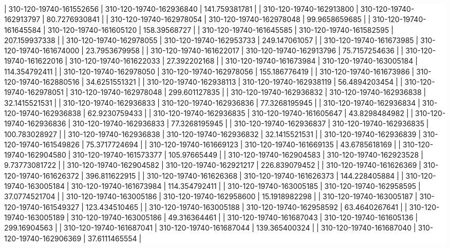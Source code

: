 | 310-120-19740-161552656 | 310-120-19740-162936840 | 141.759381781 |
| 310-120-19740-162913800 | 310-120-19740-162913797 | 80.7276930841 |
| 310-120-19740-162978054 | 310-120-19740-162978048 | 99.9658659685 |
| 310-120-19740-161645584 | 310-120-19740-161605120 | 158.39568727 |
| 310-120-19740-161645585 | 310-120-19740-161582595 | 207.159937338 |
| 310-120-19740-162978055 | 310-120-19740-162953733 | 249.147061057 |
| 310-120-19740-161673985 | 310-120-19740-161674000 | 23.7953679958 |
| 310-120-19740-161622017 | 310-120-19740-162913796 | 75.7157254636 |
| 310-120-19740-161622016 | 310-120-19740-161622033 | 27.392202168 |
| 310-120-19740-161673984 | 310-120-19740-163005184 | 114.354792411 |
| 310-120-19740-162978050 | 310-120-19740-162978056 | 155.186776419 |
| 310-120-19740-161673986 | 310-120-19740-162880516 | 34.6251551321 |
| 310-120-19740-162938113 | 310-120-19740-162938119 | 56.4894203454 |
| 310-120-19740-162978051 | 310-120-19740-162978048 | 299.601127835 |
| 310-120-19740-162936832 | 310-120-19740-162936838 | 32.1415521531 |
| 310-120-19740-162936833 | 310-120-19740-162936836 | 77.3268195945 |
| 310-120-19740-162936834 | 310-120-19740-162936838 | 62.9230759433 |
| 310-120-19740-162936835 | 310-120-19740-161605647 | 43.8298484982 |
| 310-120-19740-162936836 | 310-120-19740-162936833 | 77.3268195945 |
| 310-120-19740-162936837 | 310-120-19740-162936835 | 100.783028927 |
| 310-120-19740-162936838 | 310-120-19740-162936832 | 32.1415521531 |
| 310-120-19740-162936839 | 310-120-19740-161549826 | 75.3717724694 |
| 310-120-19740-161669123 | 310-120-19740-161669135 | 43.6785618169 |
| 310-120-19740-162904580 | 310-120-19740-161573377 | 105.97665449 |
| 310-120-19740-162904583 | 310-120-19740-162923528 | 9.73773081722 |
| 310-120-19740-162904582 | 310-120-19740-162921217 | 226.839079452 |
| 310-120-19740-161626369 | 310-120-19740-161626372 | 396.811622915 |
| 310-120-19740-161626368 | 310-120-19740-161626373 | 144.228405884 |
| 310-120-19740-163005184 | 310-120-19740-161673984 | 114.354792411 |
| 310-120-19740-163005185 | 310-120-19740-162958595 | 37.0774521704 |
| 310-120-19740-163005186 | 310-120-19740-162958600 | 15.1918982298 |
| 310-120-19740-163005187 | 310-120-19740-161549327 | 123.434510465 |
| 310-120-19740-163005188 | 310-120-19740-162958592 | 63.4640267641 |
| 310-120-19740-163005189 | 310-120-19740-163005186 | 49.316364461 |
| 310-120-19740-161687043 | 310-120-19740-161605136 | 299.16904563 |
| 310-120-19740-161687041 | 310-120-19740-161687044 | 139.365400324 |
| 310-120-19740-161687040 | 310-120-19740-162906369 | 37.6111465554 |